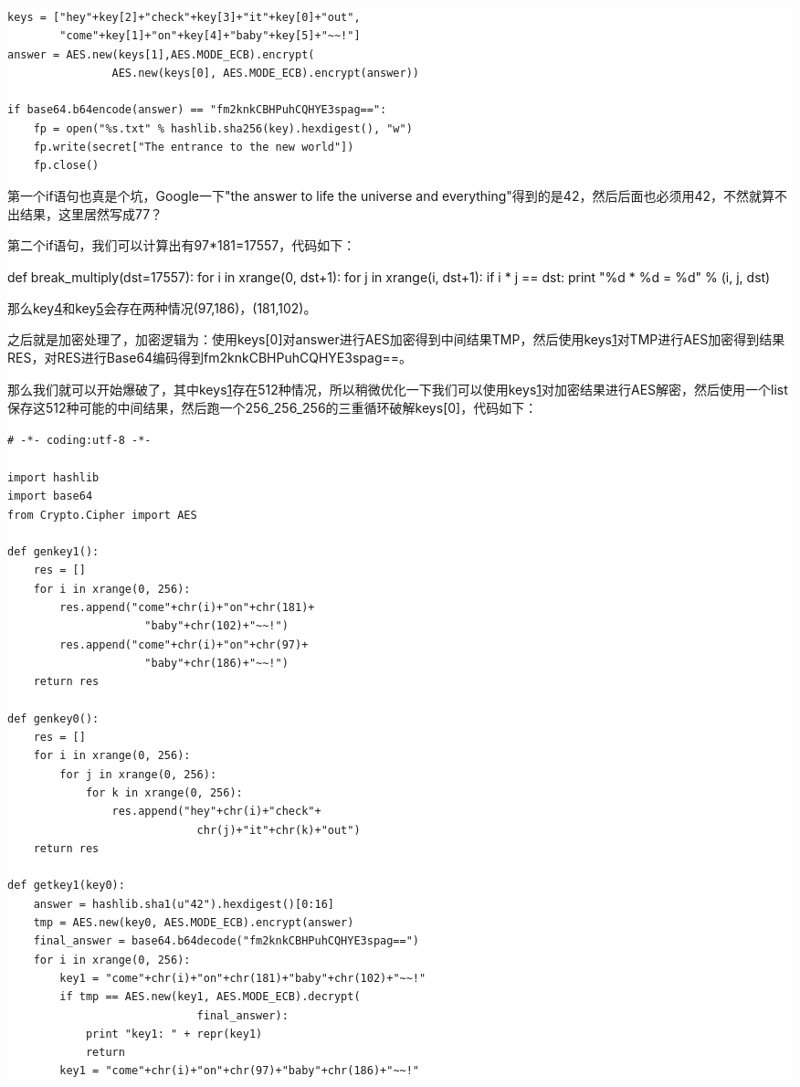 ```
keys = ["hey"+key[2]+"check"+key[3]+"it"+key[0]+"out", 
        "come"+key[1]+"on"+key[4]+"baby"+key[5]+"~~!"]
answer = AES.new(keys[1],AES.MODE_ECB).encrypt(
                AES.new(keys[0], AES.MODE_ECB).encrypt(answer))

if base64.b64encode(answer) == "fm2knkCBHPuhCQHYE3spag==":
    fp = open("%s.txt" % hashlib.sha256(key).hexdigest(), "w")
    fp.write(secret["The entrance to the new world"])
    fp.close()

```

第一个if语句也真是个坑，Google一下"the answer to life the universe and everything"得到的是42，然后后面也必须用42，不然就算不出结果，这里居然写成77？

第二个if语句，我们可以计算出有97*181=17557，代码如下：

def break_multiply(dst=17557): for i in xrange(0, dst+1): for j in xrange(i, dst+1): if i * j == dst: print "%d * %d = %d" % (i, j, dst)

那么key[4](http://drops.wooyun.org/wp-content/uploads/2014/12/file00023.png)和key[5](http://drops.wooyun.org/wp-content/uploads/2014/12/file00032.png)会存在两种情况(97,186)，(181,102)。

之后就是加密处理了，加密逻辑为：使用keys[0]对answer进行AES加密得到中间结果TMP，然后使用keys[1](http://drops.wooyun.org/wp-content/uploads/2014/12/file00012.png)对TMP进行AES加密得到结果RES，对RES进行Base64编码得到fm2knkCBHPuhCQHYE3spag==。

那么我们就可以开始爆破了，其中keys[1](http://drops.wooyun.org/wp-content/uploads/2014/12/file00012.png)存在512种情况，所以稍微优化一下我们可以使用keys[1](http://drops.wooyun.org/wp-content/uploads/2014/12/file00012.png)对加密结果进行AES解密，然后使用一个list保存这512种可能的中间结果，然后跑一个256_256_256的三重循环破解keys[0]，代码如下：

```
# -*- coding:utf-8 -*-

import hashlib
import base64
from Crypto.Cipher import AES

def genkey1():
    res = []
    for i in xrange(0, 256):
        res.append("come"+chr(i)+"on"+chr(181)+
                     "baby"+chr(102)+"~~!")
        res.append("come"+chr(i)+"on"+chr(97)+
                     "baby"+chr(186)+"~~!")
    return res

def genkey0():
    res = []
    for i in xrange(0, 256):
        for j in xrange(0, 256):
            for k in xrange(0, 256):
                res.append("hey"+chr(i)+"check"+
                             chr(j)+"it"+chr(k)+"out")
    return res

def getkey1(key0):
    answer = hashlib.sha1(u"42").hexdigest()[0:16]
    tmp = AES.new(key0, AES.MODE_ECB).encrypt(answer)
    final_answer = base64.b64decode("fm2knkCBHPuhCQHYE3spag==")
    for i in xrange(0, 256):
        key1 = "come"+chr(i)+"on"+chr(181)+"baby"+chr(102)+"~~!"
        if tmp == AES.new(key1, AES.MODE_ECB).decrypt(
                             final_answer):
            print "key1: " + repr(key1)
            return
        key1 = "come"+chr(i)+"on"+chr(97)+"baby"+chr(186)+"~~!"
```